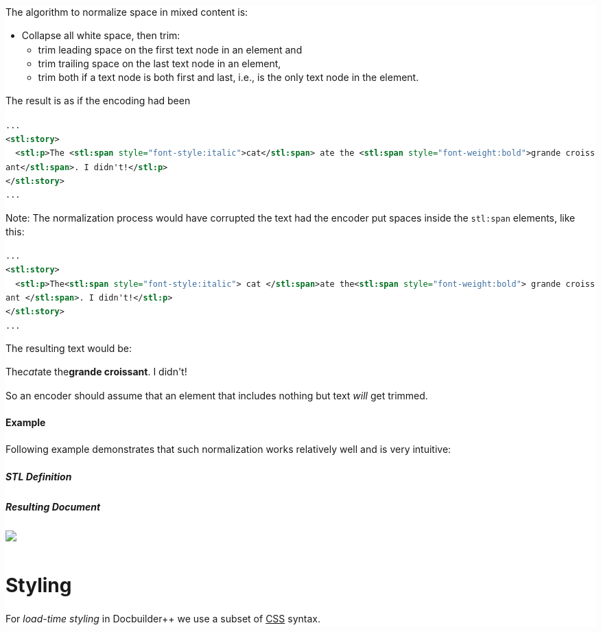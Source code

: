 The algorithm to normalize space in mixed content is:

-   Collapse all white space, then trim:
    -   trim leading space on the first text node in an element and
    -   trim trailing space on the last text node in an element,
    -   trim both if a text node is both first and last, i.e., is the
        only text node in the element.

The result is as if the encoding had been

```xml
...
<stl:story>
  <stl:p>The <stl:span style="font-style:italic">cat</stl:span> ate the <stl:span style="font-weight:bold">grande croissant</stl:span>. I didn't!</stl:p>
</stl:story>
...
```

Note: The normalization process would have corrupted the text had the
encoder put spaces inside the `stl:span` elements, like this:

```xml
...
<stl:story>
  <stl:p>The<stl:span style="font-style:italic"> cat </stl:span>ate the<stl:span style="font-weight:bold"> grande croissant </stl:span>. I didn't!</stl:p>
</stl:story>
...
```

The resulting text would be:

The<i>cat</i>ate the<b>grande croissant</b>. I didn't!

So an encoder should assume that an element that includes nothing but
text *will* get trimmed.

#### Example

Following example demonstrates that such normalization works relatively
well and is very intuitive:

##### STL Definition

<script src="//gist-it.appspot.com/github/opentext/storyteller/raw/master/docplatform/distribution/py/pfdesigns/docbuilder/whitespace.xml?footer=minimal"></script>

##### Resulting Document

<a href="https://rawgit.com/opentext/storyteller/master/docplatform/code/javascript/stleditor/index.html?stl=https://raw.githubusercontent.com/opentext/storyteller/master/docplatform/distribution/py/pfdesigns/docbuilder/whitespace.xml"><img src="https://rawgit.com/opentext/storyteller/master/docplatform/distribution/py/regr_output/pfdesigns/docbuilder/whitespace-xml_000-m.png" /></a>

# Styling

For *load-time styling* in Docbuilder++ we use a subset of
[CSS](https://en.wikipedia.org/wiki/Cascading_Style_Sheets) syntax.
